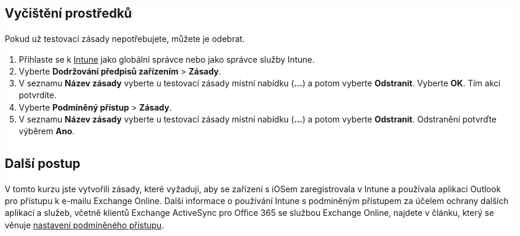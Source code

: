 ## <a name="clean-up-resources"></a>Vyčištění prostředků
Pokud už testovací zásady nepotřebujete, můžete je odebrat.
1. Přihlaste se k [Intune](https://aka.ms/intuneportal) jako globální správce nebo jako správce služby Intune.
2. Vyberte **Dodržování předpisů zařízením** > **Zásady**.
3. V seznamu **Název zásady** vyberte u testovací zásady místní nabídku (**...**) a potom vyberte **Odstranit**. Vyberte **OK**. Tím akci potvrdíte.
4. Vyberte **Podmíněný přístup** > **Zásady**.
5. V seznamu **Název zásady** vyberte u testovací zásady místní nabídku (**...**) a potom vyberte **Odstranit**. Odstranění potvrďte výběrem **Ano**.

 ## <a name="next-steps"></a>Další postup 
V tomto kurzu jste vytvořili zásady, které vyžadují, aby se zařízení s iOSem zaregistrovala v Intune a používala aplikaci Outlook pro přístupu k e-mailu Exchange Online. Další informace o používání Intune s podmíněným přístupem za účelem ochrany dalších aplikací a služeb, včetně klientů Exchange ActiveSync pro Office 365 se službou Exchange Online, najdete v článku, který se věnuje [nastavení podmíněného přístupu](conditional-access.md).
